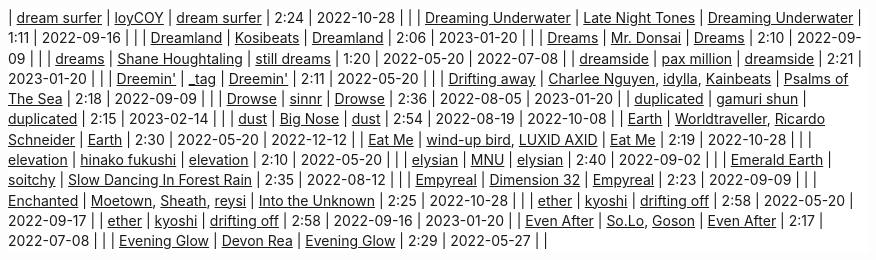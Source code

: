 | [dream surfer](https://open.spotify.com/track/2Wj1sIJ6XxtR8R8aJwEKVt) | [loyCOY](https://open.spotify.com/artist/7pK6BN9GZMUosqH5DPKmC7) | [dream surfer](https://open.spotify.com/album/4uKVu6udzIh40UujqTfO97) | 2:24 | 2022-10-28 |  |
| [Dreaming Underwater](https://open.spotify.com/track/3xQnhrZpriPXm1kmX5epVm) | [Late Night Tones](https://open.spotify.com/artist/52wkMMF7s4aXTW4WYKvKmC) | [Dreaming Underwater](https://open.spotify.com/album/44vikY68Ddr7t0eZbdLTFr) | 1:11 | 2022-09-16 |  |
| [Dreamland](https://open.spotify.com/track/4uibQ1QnVrTyyZhNIQCJNy) | [Kosibeats](https://open.spotify.com/artist/2Yrmz6F0FhNkIVOt2Lfco3) | [Dreamland](https://open.spotify.com/album/4mIclMcVwFvAUVpiLxSWGW) | 2:06 | 2023-01-20 |  |
| [Dreams](https://open.spotify.com/track/59bPMrkv0wvnfy1VftaHnL) | [Mr\. Donsai](https://open.spotify.com/artist/7lw3xexSn1fipl8UlSXtpX) | [Dreams](https://open.spotify.com/album/4qnKfG19vqRF95iLdpTWO2) | 2:10 | 2022-09-09 |  |
| [dreams](https://open.spotify.com/track/4YRmrJ0bFhYfDQQInW52Qb) | [Shane Houghtaling](https://open.spotify.com/artist/1zYSgEq8kLr65eHLGaIUK5) | [still dreams](https://open.spotify.com/album/7G3PuHLBnLpUy7k8ZtqdiK) | 1:20 | 2022-05-20 | 2022-07-08 |
| [dreamside](https://open.spotify.com/track/7fcEVbCgceBIftpNfS0NzF) | [pax million](https://open.spotify.com/artist/2FVLixsmW8J9nETH05QKkh) | [dreamside](https://open.spotify.com/album/6jH2ekgS3K5CCsLnjiHfii) | 2:21 | 2023-01-20 |  |
| [Dreemin'](https://open.spotify.com/track/6L4ZXA6ROpbQCF8UlDqZ9A) | [\_tag](https://open.spotify.com/artist/0B3KPEKVLbLSOmCK0aTMMi) | [Dreemin'](https://open.spotify.com/album/44WEHjidINWRXTcjHP9mF0) | 2:11 | 2022-05-20 |  |
| [Drifting away](https://open.spotify.com/track/0hqXJSDSUF6GjJGX0mquB9) | [Charlee Nguyen](https://open.spotify.com/artist/5ffORofXMmNRRtwIeQsyW3), [idylla](https://open.spotify.com/artist/3D7OiZlCToIsRybYCEDvIL), [Kainbeats](https://open.spotify.com/artist/4n9z9czt00gzw36hdoVU3G) | [Psalms of The Sea](https://open.spotify.com/album/5VADhc1YoZna1R6k8hkTSM) | 2:18 | 2022-09-09 |  |
| [Drowse](https://open.spotify.com/track/4pvvQqrpb935BRCQlL3YsB) | [sinnr](https://open.spotify.com/artist/4rgy5K4lHDLbaSC1MMuY5m) | [Drowse](https://open.spotify.com/album/3Hqdi5TCOgE2DaazGqFTCS) | 2:36 | 2022-08-05 | 2023-01-20 |
| [duplicated](https://open.spotify.com/track/58AWkT7R6szgzK9nin9oUv) | [gamuri shun](https://open.spotify.com/artist/3t8zcW41Vd0F7ddGBwUZ4N) | [duplicated](https://open.spotify.com/album/1M1MJjpxKpr3xC9fCbOATA) | 2:15 | 2023-02-14 |  |
| [dust](https://open.spotify.com/track/76WzrbAXwASwxE4Ftszx3Q) | [Big Nose](https://open.spotify.com/artist/6ETg05TrMGqIUd30ehlAvx) | [dust](https://open.spotify.com/album/0HBEidWufJ5f4hQZDlhQVA) | 2:54 | 2022-08-19 | 2022-10-08 |
| [Earth](https://open.spotify.com/track/47grvGTNigrMww35L06LJa) | [Worldtraveller](https://open.spotify.com/artist/5bD3IY6lj5iEqasOqqnllb), [Ricardo Schneider](https://open.spotify.com/artist/7waAdUdVySPnnQcHbj1rwv) | [Earth](https://open.spotify.com/album/3akTQPLju7tOIB1YRLz3p1) | 2:30 | 2022-05-20 | 2022-12-12 |
| [Eat Me](https://open.spotify.com/track/6NdX1iXLTKjruEuoG3fIvO) | [wind\-up bird](https://open.spotify.com/artist/66UE5LrivDsDSLdDcK9Qri), [LUXID AXID](https://open.spotify.com/artist/6yZIMRBmAHdrstkuapdrc0) | [Eat Me](https://open.spotify.com/album/1GeJlNugKY4qEcCTKXJkKt) | 2:19 | 2022-10-28 |  |
| [elevation](https://open.spotify.com/track/7spTNUW2VouHtkboiO30sF) | [hinako fukushi](https://open.spotify.com/artist/5glOFLmRNoXs1AC2jGYS6j) | [elevation](https://open.spotify.com/album/6bfqiDky9JqXxkfs6VCKst) | 2:10 | 2022-05-20 |  |
| [elysian](https://open.spotify.com/track/4HELipRPRuJMujGumklU3f) | [MNU](https://open.spotify.com/artist/0LzjZ61Zk2Zb8c25T85say) | [elysian](https://open.spotify.com/album/3yQw5kIbjaJehyovQQFTD9) | 2:40 | 2022-09-02 |  |
| [Emerald Earth](https://open.spotify.com/track/48C4Ay5VNjwAVlDMwNfzhO) | [soitchy](https://open.spotify.com/artist/3wDRe1dpTdbBrSOnvG6szY) | [Slow Dancing In Forest Rain](https://open.spotify.com/album/1x2S3dt0e0GwupTrQIHZbh) | 2:35 | 2022-08-12 |  |
| [Empyreal](https://open.spotify.com/track/1pvSMxjRqHzDDwSdjOwLbX) | [Dimension 32](https://open.spotify.com/artist/46RYzJ2442SuhtOTl281nz) | [Empyreal](https://open.spotify.com/album/75kTZInzYeaqpZstd13B0e) | 2:23 | 2022-09-09 |  |
| [Enchanted](https://open.spotify.com/track/1inhsOmdJMXWnNEbEGVOZ2) | [Moetown](https://open.spotify.com/artist/62j9JVhnSbDgA6ADHCBNPz), [Sheath](https://open.spotify.com/artist/0IlAtf4VeHUzQYRM8GMWXw), [reysi](https://open.spotify.com/artist/2ma4p5K4XNOuJAZLlIHouS) | [Into the Unknown](https://open.spotify.com/album/2w8d5M1kvblFrAcc23XTNh) | 2:25 | 2022-10-28 |  |
| [ether](https://open.spotify.com/track/4zrOqot4vi27IPPQ7u1B2l) | [kyoshi](https://open.spotify.com/artist/3f07ZRsXK7XDJfccmAJNi1) | [drifting off](https://open.spotify.com/album/7g0HJ1tAmHfR28Bg5hQKVU) | 2:58 | 2022-05-20 | 2022-09-17 |
| [ether](https://open.spotify.com/track/7u4BjXWmBGN3LPvw0YnO92) | [kyoshi](https://open.spotify.com/artist/3f07ZRsXK7XDJfccmAJNi1) | [drifting off](https://open.spotify.com/album/3RHnY2PruOa8SLZyNbG22Y) | 2:58 | 2022-09-16 | 2023-01-20 |
| [Even After](https://open.spotify.com/track/6ZrXmTGrIrXJ5dYCJi9YJs) | [So.Lo](https://open.spotify.com/artist/5vxaqyEjb7eMVm9bUnbwQj), [Goson](https://open.spotify.com/artist/3b0TLzX6FkeQvv9daBtFBe) | [Even After](https://open.spotify.com/album/7fjdQgP1T2Ipa9VMFHebgv) | 2:17 | 2022-07-08 |  |
| [Evening Glow](https://open.spotify.com/track/5YmgGYuvTRawhddL0tesXV) | [Devon Rea](https://open.spotify.com/artist/5r4pQdeOkSMx1y2NNMDSlu) | [Evening Glow](https://open.spotify.com/album/7GnD0GoF9I8gMiHJTLgAtD) | 2:29 | 2022-05-27 |  |